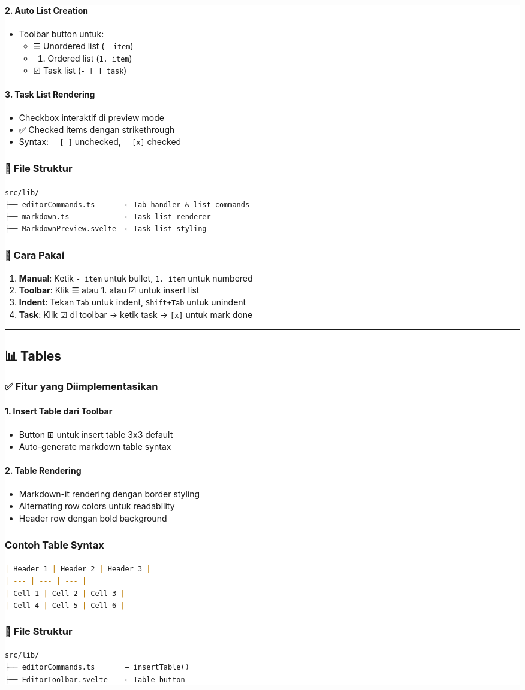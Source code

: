 #### 2. **Auto List Creation**
- Toolbar button untuk:
  - ☰ Unordered list (`- item`)
  - 1. Ordered list (`1. item`)
  - ☑ Task list (`- [ ] task`)

#### 3. **Task List Rendering**
- Checkbox interaktif di preview mode
- ✅ Checked items dengan strikethrough
- Syntax: `- [ ]` unchecked, `- [x]` checked

### 📁 File Struktur
```
src/lib/
├── editorCommands.ts       ← Tab handler & list commands
├── markdown.ts             ← Task list renderer
├── MarkdownPreview.svelte  ← Task list styling
```

### 🎯 Cara Pakai
1. **Manual**: Ketik `- item` untuk bullet, `1. item` untuk numbered
2. **Toolbar**: Klik ☰ atau 1. atau ☑ untuk insert list
3. **Indent**: Tekan `Tab` untuk indent, `Shift+Tab` untuk unindent
4. **Task**: Klik ☑ di toolbar → ketik task → `[x]` untuk mark done

---

## 📊 Tables

### ✅ Fitur yang Diimplementasikan

#### 1. **Insert Table dari Toolbar**
- Button ⊞ untuk insert table 3x3 default
- Auto-generate markdown table syntax

#### 2. **Table Rendering**
- Markdown-it rendering dengan border styling
- Alternating row colors untuk readability
- Header row dengan bold background

### Contoh Table Syntax
```markdown
| Header 1 | Header 2 | Header 3 |
| --- | --- | --- |
| Cell 1 | Cell 2 | Cell 3 |
| Cell 4 | Cell 5 | Cell 6 |
```

### 📁 File Struktur
```
src/lib/
├── editorCommands.ts       ← insertTable()
├── EditorToolbar.svelte    ← Table button
```
